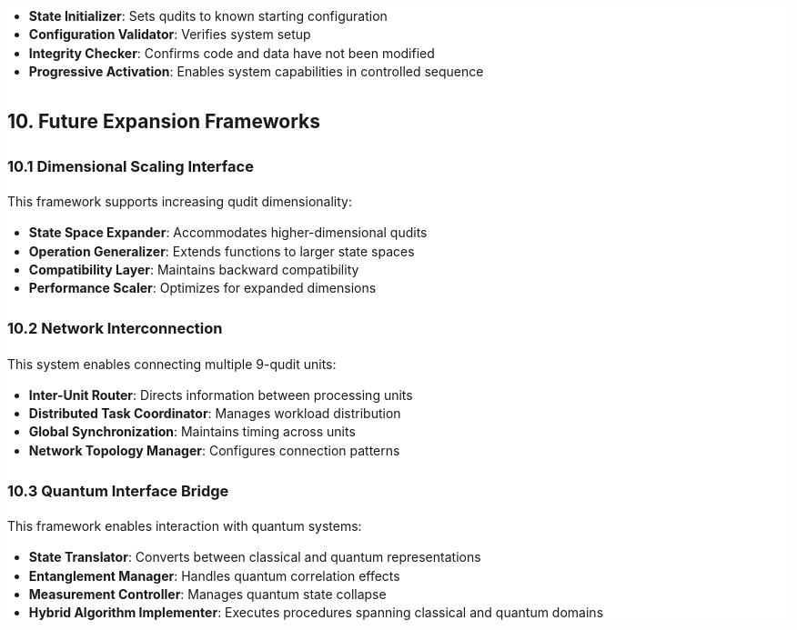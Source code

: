 - **State Initializer**: Sets qudits to known starting configuration
- **Configuration Validator**: Verifies system setup
- **Integrity Checker**: Confirms code and data have not been modified
- **Progressive Activation**: Enables system capabilities in controlled sequence

## 10. Future Expansion Frameworks

### 10.1 Dimensional Scaling Interface

This framework supports increasing qudit dimensionality:

- **State Space Expander**: Accommodates higher-dimensional qudits
- **Operation Generalizer**: Extends functions to larger state spaces
- **Compatibility Layer**: Maintains backward compatibility
- **Performance Scaler**: Optimizes for expanded dimensions

### 10.2 Network Interconnection

This system enables connecting multiple 9-qudit units:

- **Inter-Unit Router**: Directs information between processing units
- **Distributed Task Coordinator**: Manages workload distribution
- **Global Synchronization**: Maintains timing across units
- **Network Topology Manager**: Configures connection patterns

### 10.3 Quantum Interface Bridge

This framework enables interaction with quantum systems:

- **State Translator**: Converts between classical and quantum representations
- **Entanglement Manager**: Handles quantum correlation effects
- **Measurement Controller**: Manages quantum state collapse
- **Hybrid Algorithm Implementer**: Executes procedures spanning classical and quantum domains

